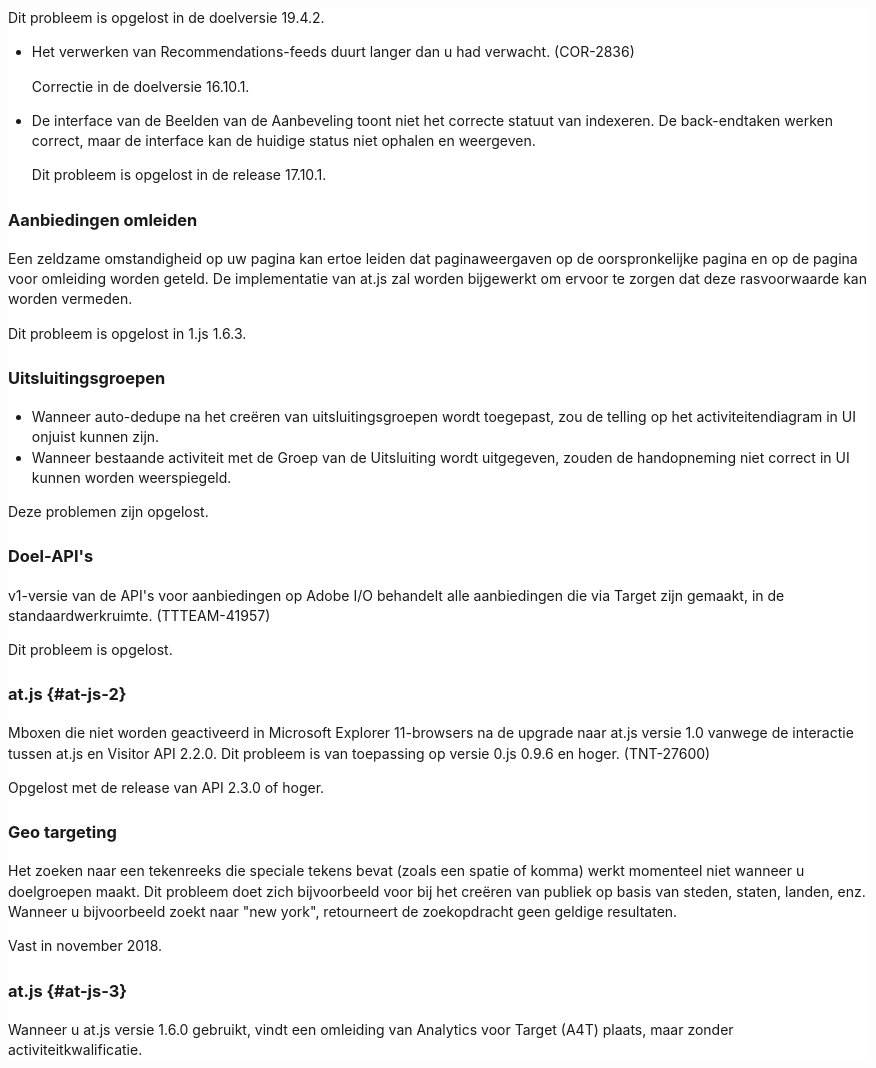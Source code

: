    Dit probleem is opgelost in de doelversie 19.4.2.

* Het verwerken van Recommendations-feeds duurt langer dan u had verwacht. (COR-2836)

   Correctie in de doelversie 16.10.1.

* De interface van de Beelden van de Aanbeveling toont niet het correcte statuut van indexeren. De back-endtaken werken correct, maar de interface kan de huidige status niet ophalen en weergeven.

   Dit probleem is opgelost in de release 17.10.1.

### Aanbiedingen omleiden

Een zeldzame omstandigheid op uw pagina kan ertoe leiden dat paginaweergaven op de oorspronkelijke pagina en op de pagina voor omleiding worden geteld. De implementatie van at.js zal worden bijgewerkt om ervoor te zorgen dat deze rasvoorwaarde kan worden vermeden.

Dit probleem is opgelost in 1.js 1.6.3.

### Uitsluitingsgroepen

* Wanneer auto-dedupe na het creëren van uitsluitingsgroepen wordt toegepast, zou de telling op het activiteitendiagram in UI onjuist kunnen zijn.
* Wanneer bestaande activiteit met de Groep van de Uitsluiting wordt uitgegeven, zouden de handopneming niet correct in UI kunnen worden weerspiegeld.

Deze problemen zijn opgelost.

### Doel-API&#39;s

v1-versie van de API&#39;s voor aanbiedingen op Adobe I/O behandelt alle aanbiedingen die via Target zijn gemaakt, in de standaardwerkruimte. (TTTEAM-41957)

Dit probleem is opgelost.

### at.js {#at-js-2}

Mboxen die niet worden geactiveerd in Microsoft Explorer 11-browsers na de upgrade naar at.js versie 1.0 vanwege de interactie tussen at.js en Visitor API 2.2.0. Dit probleem is van toepassing op versie 0.js 0.9.6 en hoger. (TNT-27600)

Opgelost met de release van API 2.3.0 of hoger.

### Geo targeting

Het zoeken naar een tekenreeks die speciale tekens bevat (zoals een spatie of komma) werkt momenteel niet wanneer u doelgroepen maakt. Dit probleem doet zich bijvoorbeeld voor bij het creëren van publiek op basis van steden, staten, landen, enz. Wanneer u bijvoorbeeld zoekt naar &quot;new york&quot;, retourneert de zoekopdracht geen geldige resultaten.

Vast in november 2018.

### at.js {#at-js-3}

Wanneer u at.js versie 1.6.0 gebruikt, vindt een omleiding van Analytics voor Target (A4T) plaats, maar zonder activiteitkwalificatie.
